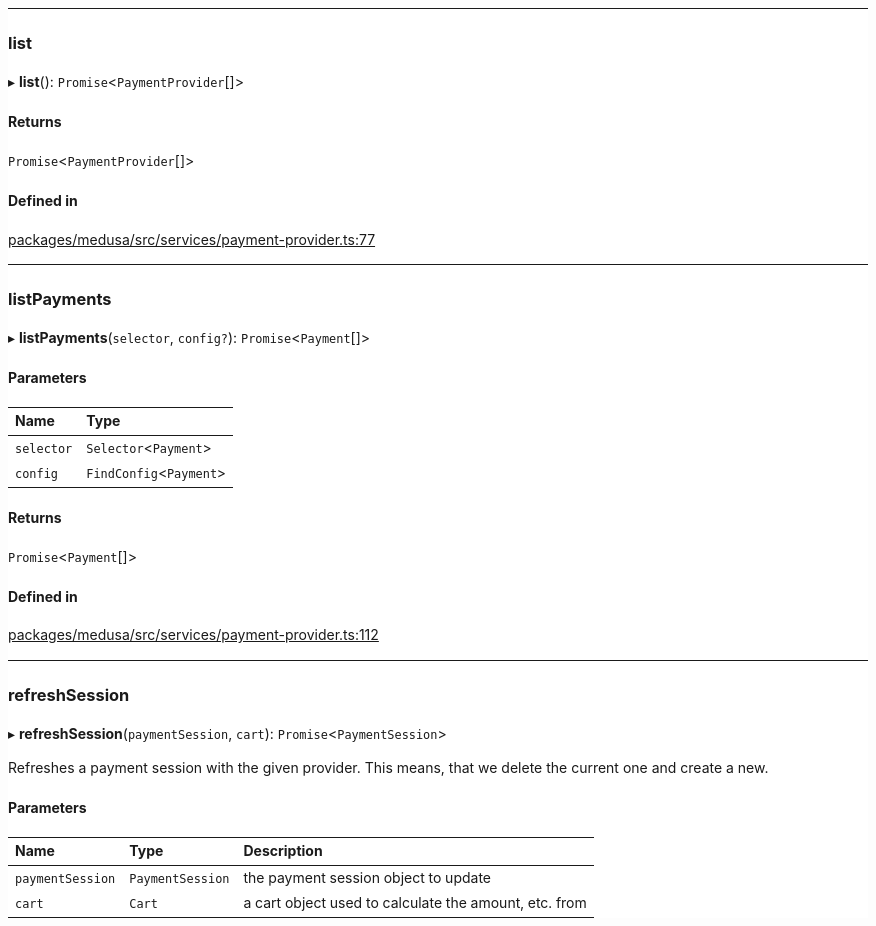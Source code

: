 ___

### list

▸ **list**(): `Promise`<`PaymentProvider`[]\>

#### Returns

`Promise`<`PaymentProvider`[]\>

#### Defined in

[packages/medusa/src/services/payment-provider.ts:77](https://github.com/cloudnepal/medusa/blob/0b0d50b4/packages/medusa/src/services/payment-provider.ts#L77)

___

### listPayments

▸ **listPayments**(`selector`, `config?`): `Promise`<`Payment`[]\>

#### Parameters

| Name | Type |
| :------ | :------ |
| `selector` | `Selector`<`Payment`\> |
| `config` | `FindConfig`<`Payment`\> |

#### Returns

`Promise`<`Payment`[]\>

#### Defined in

[packages/medusa/src/services/payment-provider.ts:112](https://github.com/cloudnepal/medusa/blob/0b0d50b4/packages/medusa/src/services/payment-provider.ts#L112)

___

### refreshSession

▸ **refreshSession**(`paymentSession`, `cart`): `Promise`<`PaymentSession`\>

Refreshes a payment session with the given provider.
This means, that we delete the current one and create a new.

#### Parameters

| Name | Type | Description |
| :------ | :------ | :------ |
| `paymentSession` | `PaymentSession` | the payment session object to    update |
| `cart` | `Cart` | a cart object used to calculate the amount, etc. from |
